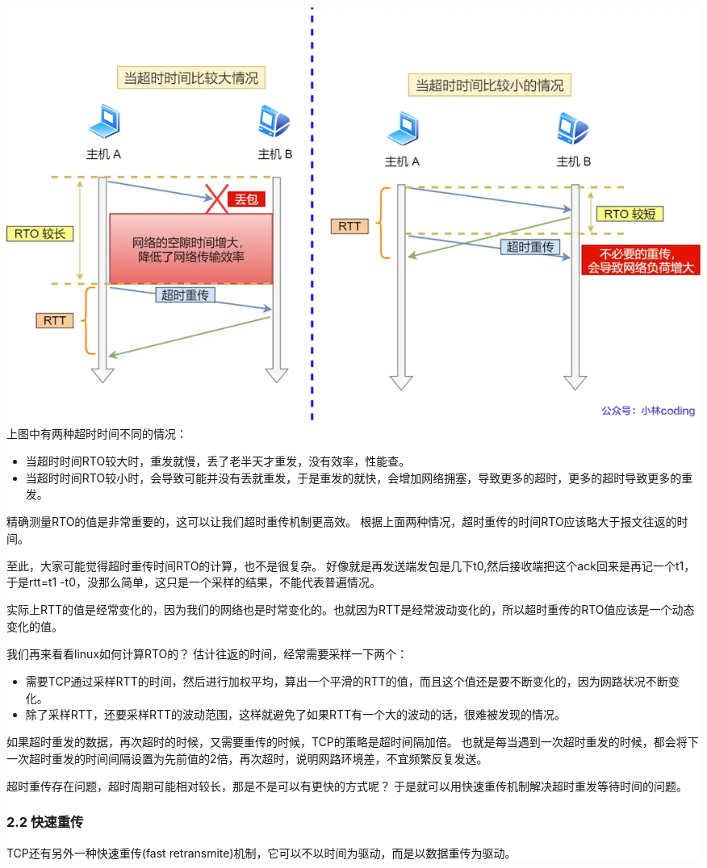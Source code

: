 ![tcp-RTO](./tcp-RTO.webp)
上图中有两种超时时间不同的情况：
-   当超时时间RTO较大时，重发就慢，丢了老半天才重发，没有效率，性能查。
-   当超时时间RTO较小时，会导致可能并没有丢就重发，于是重发的就快，会增加网络拥塞，导致更多的超时，更多的超时导致更多的重发。

精确测量RTO的值是非常重要的，这可以让我们超时重传机制更高效。
根据上面两种情况，超时重传的时间RTO应该略大于报文往返的时间。

至此，大家可能觉得超时重传时间RTO的计算，也不是很复杂。
好像就是再发送端发包是几下t0,然后接收端把这个ack回来是再记一个t1，于是rtt=t1 -t0，没那么简单，这只是一个采样的结果，不能代表普遍情况。

实际上RTT的值是经常变化的，因为我们的网络也是时常变化的。也就因为RTT是经常波动变化的，所以超时重传的RTO值应该是一个动态变化的值。

我们再来看看linux如何计算RTO的？
估计往返的时间，经常需要采样一下两个：
-   需要TCP通过采样RTT的时间，然后进行加权平均，算出一个平滑的RTT的值，而且这个值还是要不断变化的，因为网路状况不断变化。
-   除了采样RTT，还要采样RTT的波动范围，这样就避免了如果RTT有一个大的波动的话，很难被发现的情况。

如果超时重发的数据，再次超时的时候，又需要重传的时候，TCP的策略是超时间隔加倍。
也就是每当遇到一次超时重发的时候，都会将下一次超时重发的时间间隔设置为先前值的2倍，再次超时，说明网路环境差，不宜频繁反复发送。

超时重传存在问题，超时周期可能相对较长，那是不是可以有更快的方式呢？
于是就可以用快速重传机制解决超时重发等待时间的问题。

### 2.2 快速重传
TCP还有另外一种快速重传(fast retransmite)机制，它可以不以时间为驱动，而是以数据重传为驱动。